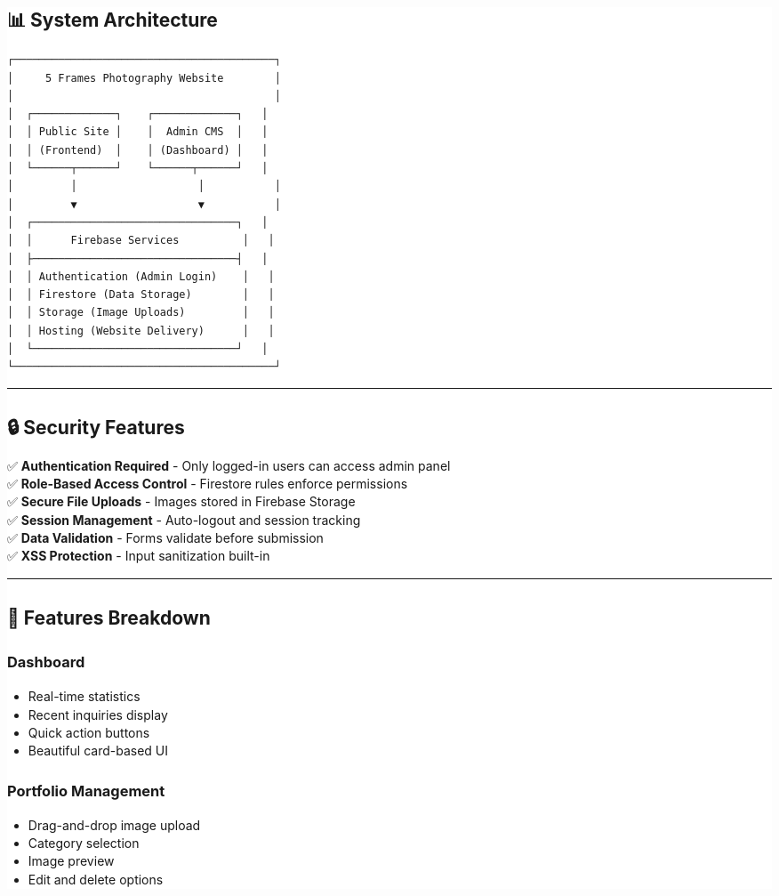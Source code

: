 
## 📊 System Architecture

```
┌─────────────────────────────────────────┐
│     5 Frames Photography Website        │
│                                         │
│  ┌─────────────┐    ┌─────────────┐   │
│  │ Public Site │    │  Admin CMS  │   │
│  │ (Frontend)  │    │ (Dashboard) │   │
│  └──────┬──────┘    └──────┬──────┘   │
│         │                   │           │
│         ▼                   ▼           │
│  ┌────────────────────────────────┐   │
│  │      Firebase Services          │   │
│  ├────────────────────────────────┤   │
│  │ Authentication (Admin Login)    │   │
│  │ Firestore (Data Storage)        │   │
│  │ Storage (Image Uploads)         │   │
│  │ Hosting (Website Delivery)      │   │
│  └────────────────────────────────┘   │
└─────────────────────────────────────────┘
```

---

## 🔒 Security Features

✅ **Authentication Required** - Only logged-in users can access admin panel  
✅ **Role-Based Access Control** - Firestore rules enforce permissions  
✅ **Secure File Uploads** - Images stored in Firebase Storage  
✅ **Session Management** - Auto-logout and session tracking  
✅ **Data Validation** - Forms validate before submission  
✅ **XSS Protection** - Input sanitization built-in  

---

## 📱 Features Breakdown

### Dashboard
- Real-time statistics
- Recent inquiries display
- Quick action buttons
- Beautiful card-based UI

### Portfolio Management
- Drag-and-drop image upload
- Category selection
- Image preview
- Edit and delete options
